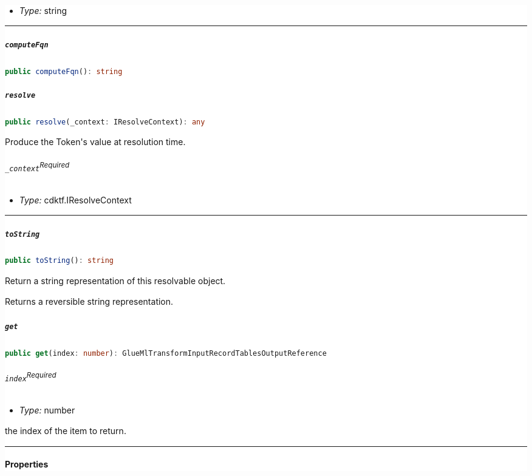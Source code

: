 - *Type:* string

---

##### `computeFqn` <a name="computeFqn" id="@cdktf/aws-cdk.glueMlTransform.GlueMlTransformInputRecordTablesList.computeFqn"></a>

```typescript
public computeFqn(): string
```

##### `resolve` <a name="resolve" id="@cdktf/aws-cdk.glueMlTransform.GlueMlTransformInputRecordTablesList.resolve"></a>

```typescript
public resolve(_context: IResolveContext): any
```

Produce the Token's value at resolution time.

###### `_context`<sup>Required</sup> <a name="_context" id="@cdktf/aws-cdk.glueMlTransform.GlueMlTransformInputRecordTablesList.resolve.parameter._context"></a>

- *Type:* cdktf.IResolveContext

---

##### `toString` <a name="toString" id="@cdktf/aws-cdk.glueMlTransform.GlueMlTransformInputRecordTablesList.toString"></a>

```typescript
public toString(): string
```

Return a string representation of this resolvable object.

Returns a reversible string representation.

##### `get` <a name="get" id="@cdktf/aws-cdk.glueMlTransform.GlueMlTransformInputRecordTablesList.get"></a>

```typescript
public get(index: number): GlueMlTransformInputRecordTablesOutputReference
```

###### `index`<sup>Required</sup> <a name="index" id="@cdktf/aws-cdk.glueMlTransform.GlueMlTransformInputRecordTablesList.get.parameter.index"></a>

- *Type:* number

the index of the item to return.

---


#### Properties <a name="Properties" id="Properties"></a>
